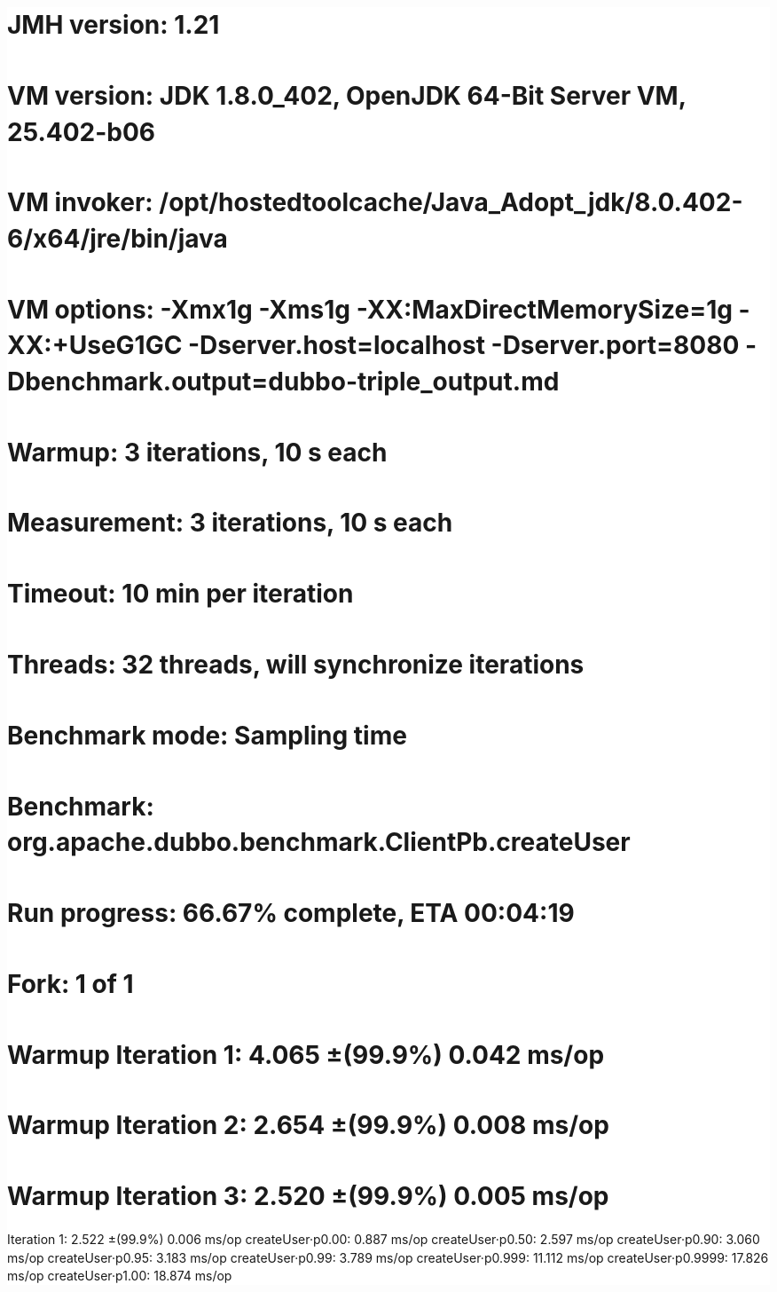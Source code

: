 
# JMH version: 1.21
# VM version: JDK 1.8.0_402, OpenJDK 64-Bit Server VM, 25.402-b06
# VM invoker: /opt/hostedtoolcache/Java_Adopt_jdk/8.0.402-6/x64/jre/bin/java
# VM options: -Xmx1g -Xms1g -XX:MaxDirectMemorySize=1g -XX:+UseG1GC -Dserver.host=localhost -Dserver.port=8080 -Dbenchmark.output=dubbo-triple_output.md
# Warmup: 3 iterations, 10 s each
# Measurement: 3 iterations, 10 s each
# Timeout: 10 min per iteration
# Threads: 32 threads, will synchronize iterations
# Benchmark mode: Sampling time
# Benchmark: org.apache.dubbo.benchmark.ClientPb.createUser

# Run progress: 66.67% complete, ETA 00:04:19
# Fork: 1 of 1
# Warmup Iteration   1: 4.065 ±(99.9%) 0.042 ms/op
# Warmup Iteration   2: 2.654 ±(99.9%) 0.008 ms/op
# Warmup Iteration   3: 2.520 ±(99.9%) 0.005 ms/op
Iteration   1: 2.522 ±(99.9%) 0.006 ms/op
                 createUser·p0.00:   0.887 ms/op
                 createUser·p0.50:   2.597 ms/op
                 createUser·p0.90:   3.060 ms/op
                 createUser·p0.95:   3.183 ms/op
                 createUser·p0.99:   3.789 ms/op
                 createUser·p0.999:  11.112 ms/op
                 createUser·p0.9999: 17.826 ms/op
                 createUser·p1.00:   18.874 ms/op
